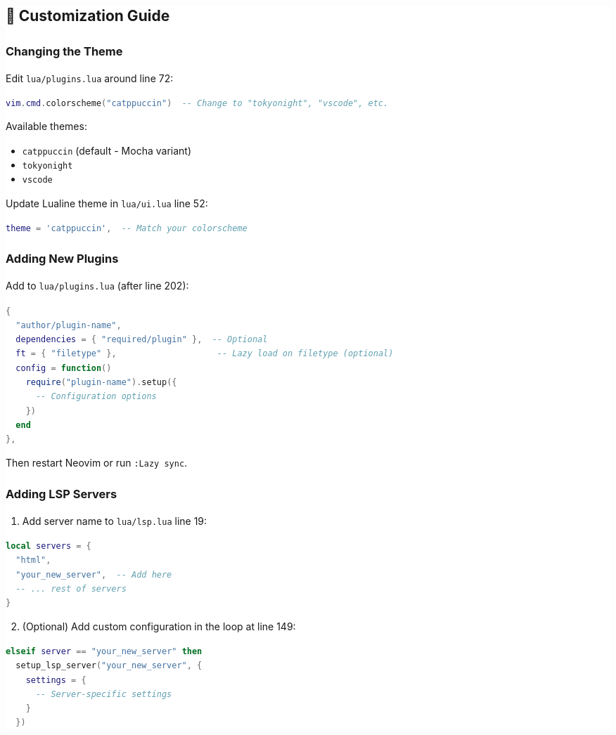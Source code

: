 
## 🎨 Customization Guide

### Changing the Theme

Edit `lua/plugins.lua` around line 72:
```lua
vim.cmd.colorscheme("catppuccin")  -- Change to "tokyonight", "vscode", etc.
```

Available themes:
- `catppuccin` (default - Mocha variant)
- `tokyonight`
- `vscode`

Update Lualine theme in `lua/ui.lua` line 52:
```lua
theme = 'catppuccin',  -- Match your colorscheme
```

### Adding New Plugins

Add to `lua/plugins.lua` (after line 202):
```lua
{
  "author/plugin-name",
  dependencies = { "required/plugin" },  -- Optional
  ft = { "filetype" },                    -- Lazy load on filetype (optional)
  config = function()
    require("plugin-name").setup({
      -- Configuration options
    })
  end
},
```

Then restart Neovim or run `:Lazy sync`.

### Adding LSP Servers

1. Add server name to `lua/lsp.lua` line 19:
```lua
local servers = {
  "html",
  "your_new_server",  -- Add here
  -- ... rest of servers
}
```

2. (Optional) Add custom configuration in the loop at line 149:
```lua
elseif server == "your_new_server" then
  setup_lsp_server("your_new_server", {
    settings = {
      -- Server-specific settings
    }
  })
```

